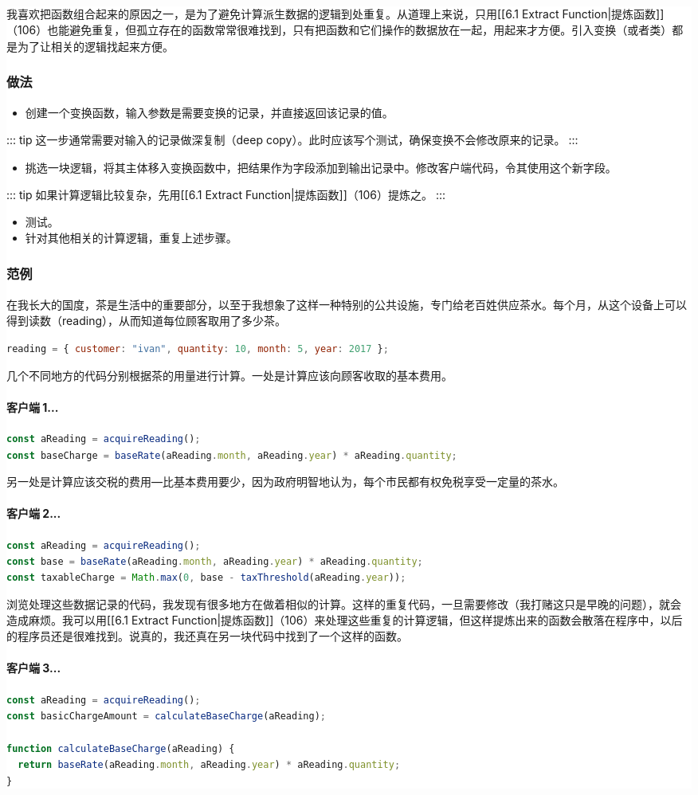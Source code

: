 我喜欢把函数组合起来的原因之一，是为了避免计算派生数据的逻辑到处重复。从道理上来说，只用[[6.1 Extract Function|提炼函数]]（106）也能避免重复，但孤立存在的函数常常很难找到，只有把函数和它们操作的数据放在一起，用起来才方便。引入变换（或者类）都是为了让相关的逻辑找起来方便。

### 做法

- 创建一个变换函数，输入参数是需要变换的记录，并直接返回该记录的值。

::: tip
这一步通常需要对输入的记录做深复制（deep copy）。此时应该写个测试，确保变换不会修改原来的记录。
:::

- 挑选一块逻辑，将其主体移入变换函数中，把结果作为字段添加到输出记录中。修改客户端代码，令其使用这个新字段。

::: tip
如果计算逻辑比较复杂，先用[[6.1 Extract Function|提炼函数]]（106）提炼之。
:::

- 测试。
- 针对其他相关的计算逻辑，重复上述步骤。

### 范例

在我长大的国度，茶是生活中的重要部分，以至于我想象了这样一种特别的公共设施，专门给老百姓供应茶水。每个月，从这个设备上可以得到读数（reading），从而知道每位顾客取用了多少茶。

```js
reading = { customer: "ivan", quantity: 10, month: 5, year: 2017 };
```

几个不同地方的代码分别根据茶的用量进行计算。一处是计算应该向顾客收取的基本费用。

#### 客户端 1...

```js
const aReading = acquireReading();
const baseCharge = baseRate(aReading.month, aReading.year) * aReading.quantity;
```

另一处是计算应该交税的费用—比基本费用要少，因为政府明智地认为，每个市民都有权免税享受一定量的茶水。

#### 客户端 2...

```js
const aReading = acquireReading();
const base = baseRate(aReading.month, aReading.year) * aReading.quantity;
const taxableCharge = Math.max(0, base - taxThreshold(aReading.year));
```

浏览处理这些数据记录的代码，我发现有很多地方在做着相似的计算。这样的重复代码，一旦需要修改（我打赌这只是早晚的问题），就会造成麻烦。我可以用[[6.1 Extract Function|提炼函数]]（106）来处理这些重复的计算逻辑，但这样提炼出来的函数会散落在程序中，以后的程序员还是很难找到。说真的，我还真在另一块代码中找到了一个这样的函数。

#### 客户端 3...

```js
const aReading = acquireReading();
const basicChargeAmount = calculateBaseCharge(aReading);

function calculateBaseCharge(aReading) {
  return baseRate(aReading.month, aReading.year) * aReading.quantity;
}
```
